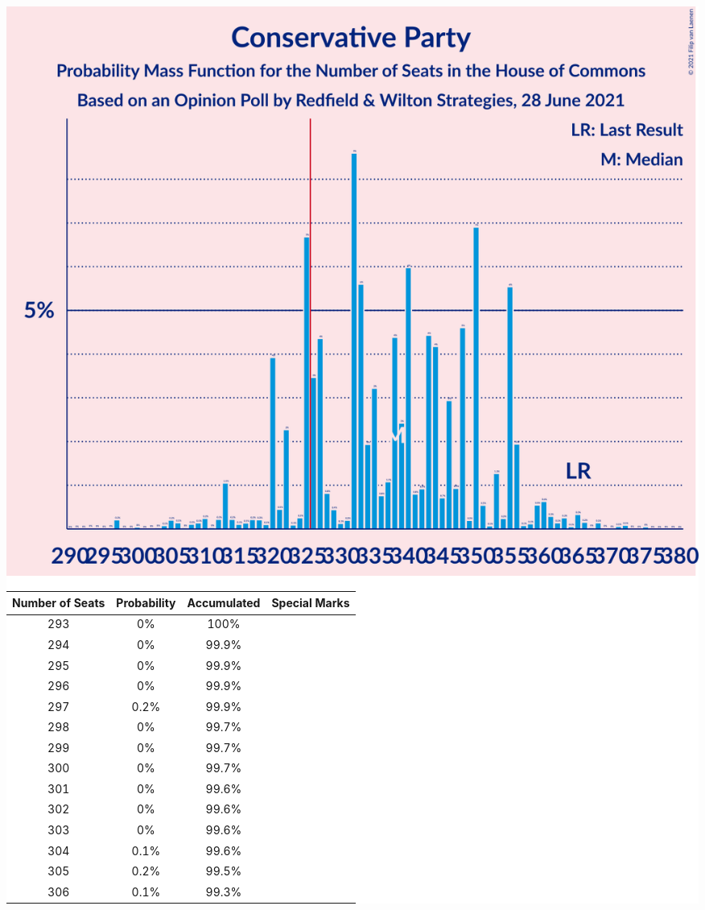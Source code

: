 ![Graph with seats probability mass function not yet produced](2021-06-28-RedfieldWiltonStrategies-seats-pmf-conservativeparty.png "Seats Probability Mass Function")

| Number of Seats | Probability | Accumulated | Special Marks |
|:---------------:|:-----------:|:-----------:|:-------------:|
| 293 | 0% | 100% |  |
| 294 | 0% | 99.9% |  |
| 295 | 0% | 99.9% |  |
| 296 | 0% | 99.9% |  |
| 297 | 0.2% | 99.9% |  |
| 298 | 0% | 99.7% |  |
| 299 | 0% | 99.7% |  |
| 300 | 0% | 99.7% |  |
| 301 | 0% | 99.6% |  |
| 302 | 0% | 99.6% |  |
| 303 | 0% | 99.6% |  |
| 304 | 0.1% | 99.6% |  |
| 305 | 0.2% | 99.5% |  |
| 306 | 0.1% | 99.3% |  |